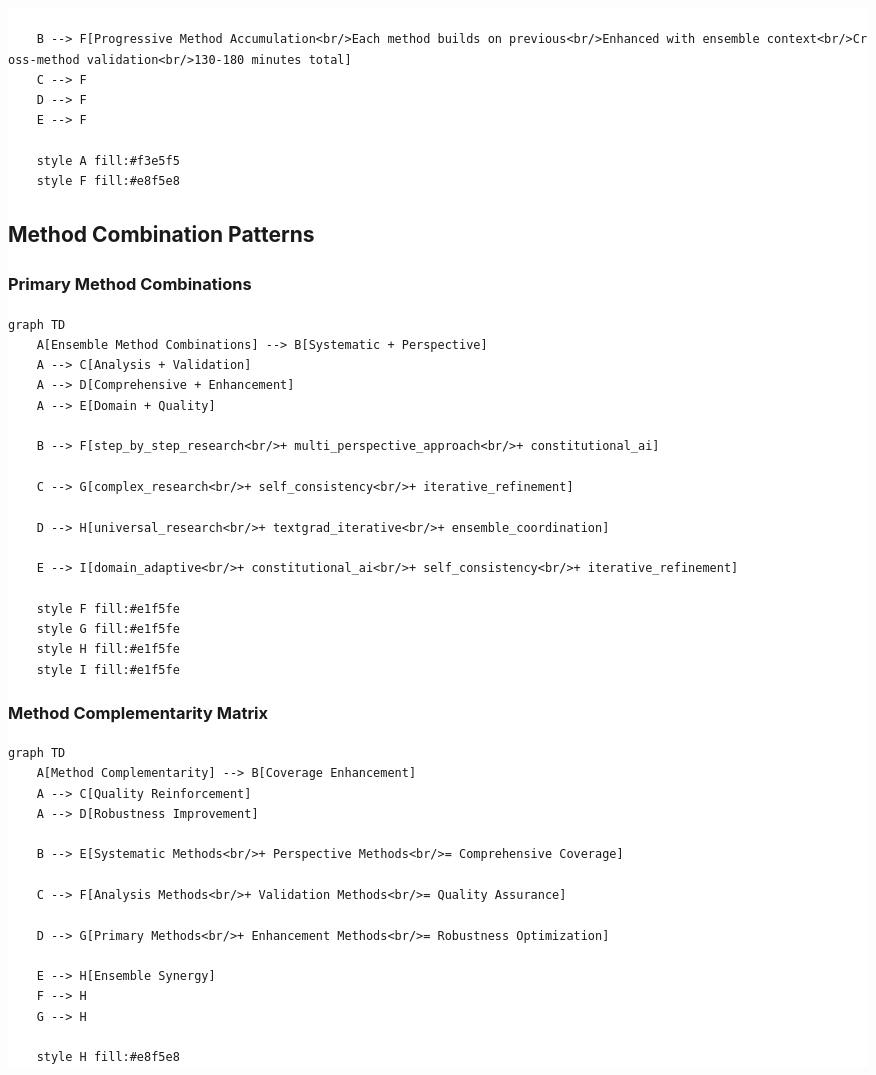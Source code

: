 ```mermaid
    
    B --> F[Progressive Method Accumulation<br/>Each method builds on previous<br/>Enhanced with ensemble context<br/>Cross-method validation<br/>130-180 minutes total]
    C --> F
    D --> F
    E --> F
    
    style A fill:#f3e5f5
    style F fill:#e8f5e8
```

## Method Combination Patterns

### Primary Method Combinations

```mermaid
graph TD
    A[Ensemble Method Combinations] --> B[Systematic + Perspective]
    A --> C[Analysis + Validation]
    A --> D[Comprehensive + Enhancement]
    A --> E[Domain + Quality]
    
    B --> F[step_by_step_research<br/>+ multi_perspective_approach<br/>+ constitutional_ai]
    
    C --> G[complex_research<br/>+ self_consistency<br/>+ iterative_refinement]
    
    D --> H[universal_research<br/>+ textgrad_iterative<br/>+ ensemble_coordination]
    
    E --> I[domain_adaptive<br/>+ constitutional_ai<br/>+ self_consistency<br/>+ iterative_refinement]
    
    style F fill:#e1f5fe
    style G fill:#e1f5fe
    style H fill:#e1f5fe
    style I fill:#e1f5fe
```

### Method Complementarity Matrix

```mermaid
graph TD
    A[Method Complementarity] --> B[Coverage Enhancement]
    A --> C[Quality Reinforcement]
    A --> D[Robustness Improvement]
    
    B --> E[Systematic Methods<br/>+ Perspective Methods<br/>= Comprehensive Coverage]
    
    C --> F[Analysis Methods<br/>+ Validation Methods<br/>= Quality Assurance]
    
    D --> G[Primary Methods<br/>+ Enhancement Methods<br/>= Robustness Optimization]
    
    E --> H[Ensemble Synergy]
    F --> H
    G --> H
    
    style H fill:#e8f5e8
```
